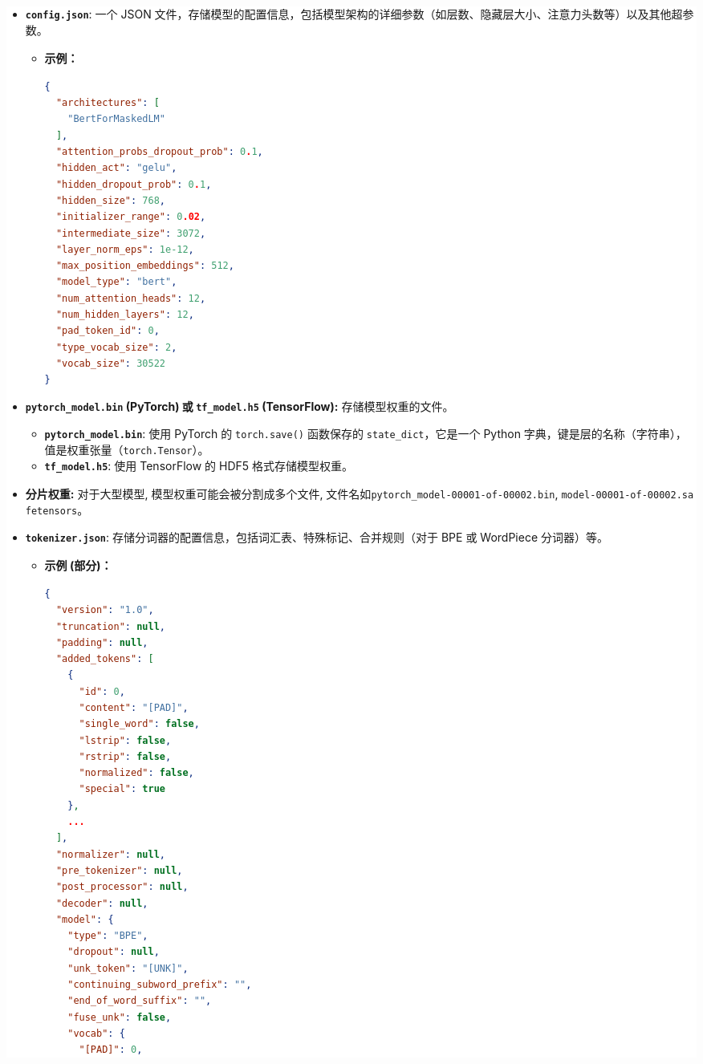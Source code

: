 *   **`config.json`**:  一个 JSON 文件，存储模型的配置信息，包括模型架构的详细参数（如层数、隐藏层大小、注意力头数等）以及其他超参数。

    *   **示例：**
        ```json
        {
          "architectures": [
            "BertForMaskedLM"
          ],
          "attention_probs_dropout_prob": 0.1,
          "hidden_act": "gelu",
          "hidden_dropout_prob": 0.1,
          "hidden_size": 768,
          "initializer_range": 0.02,
          "intermediate_size": 3072,
          "layer_norm_eps": 1e-12,
          "max_position_embeddings": 512,
          "model_type": "bert",
          "num_attention_heads": 12,
          "num_hidden_layers": 12,
          "pad_token_id": 0,
          "type_vocab_size": 2,
          "vocab_size": 30522
        }
        ```

*   **`pytorch_model.bin` (PyTorch) 或 `tf_model.h5` (TensorFlow):**  存储模型权重的文件。
    *   **`pytorch_model.bin`**:  使用 PyTorch 的 `torch.save()` 函数保存的 `state_dict`，它是一个 Python 字典，键是层的名称（字符串），值是权重张量（`torch.Tensor`）。
    *   **`tf_model.h5`**:  使用 TensorFlow 的 HDF5 格式存储模型权重。

* **分片权重:** 对于大型模型, 模型权重可能会被分割成多个文件, 文件名如`pytorch_model-00001-of-00002.bin`, `model-00001-of-00002.safetensors`。

*   **`tokenizer.json`**:  存储分词器的配置信息，包括词汇表、特殊标记、合并规则（对于 BPE 或 WordPiece 分词器）等。

    *   **示例 (部分)：**
        ```json
        {
          "version": "1.0",
          "truncation": null,
          "padding": null,
          "added_tokens": [
            {
              "id": 0,
              "content": "[PAD]",
              "single_word": false,
              "lstrip": false,
              "rstrip": false,
              "normalized": false,
              "special": true
            },
            ...
          ],
          "normalizer": null,
          "pre_tokenizer": null,
          "post_processor": null,
          "decoder": null,
          "model": {
            "type": "BPE",
            "dropout": null,
            "unk_token": "[UNK]",
            "continuing_subword_prefix": "",
            "end_of_word_suffix": "",
            "fuse_unk": false,
            "vocab": {
              "[PAD]": 0,